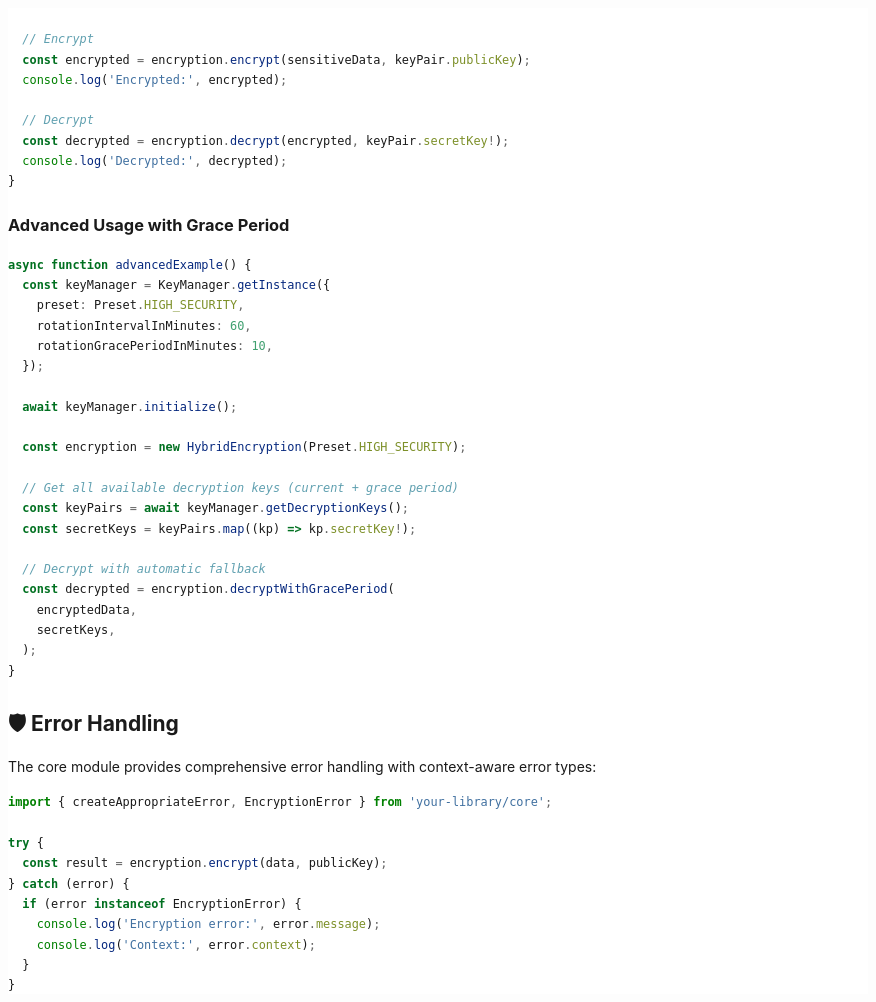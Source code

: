 ```typescript

  // Encrypt
  const encrypted = encryption.encrypt(sensitiveData, keyPair.publicKey);
  console.log('Encrypted:', encrypted);

  // Decrypt
  const decrypted = encryption.decrypt(encrypted, keyPair.secretKey!);
  console.log('Decrypted:', decrypted);
}
```

### Advanced Usage with Grace Period

```typescript
async function advancedExample() {
  const keyManager = KeyManager.getInstance({
    preset: Preset.HIGH_SECURITY,
    rotationIntervalInMinutes: 60,
    rotationGracePeriodInMinutes: 10,
  });

  await keyManager.initialize();

  const encryption = new HybridEncryption(Preset.HIGH_SECURITY);

  // Get all available decryption keys (current + grace period)
  const keyPairs = await keyManager.getDecryptionKeys();
  const secretKeys = keyPairs.map((kp) => kp.secretKey!);

  // Decrypt with automatic fallback
  const decrypted = encryption.decryptWithGracePeriod(
    encryptedData,
    secretKeys,
  );
}
```

## 🛡️ Error Handling

The core module provides comprehensive error handling with context-aware error
types:

```typescript
import { createAppropriateError, EncryptionError } from 'your-library/core';

try {
  const result = encryption.encrypt(data, publicKey);
} catch (error) {
  if (error instanceof EncryptionError) {
    console.log('Encryption error:', error.message);
    console.log('Context:', error.context);
  }
}
```
